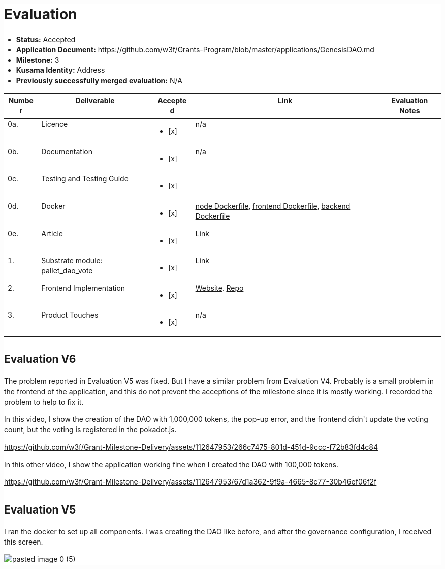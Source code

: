 # Evaluation

- **Status:** Accepted
- **Application Document:** https://github.com/w3f/Grants-Program/blob/master/applications/GenesisDAO.md
- **Milestone:** 3
- **Kusama Identity:** Address
- **Previously successfully merged evaluation:** N/A

| Number | Deliverable | Accepted | Link | Evaluation Notes |
| ------ | ----------- | -------- | ---- |----------------- |
| 0a. | Licence |<ul><li>[x] </li></ul>| n/a |  | 
| 0b. | Documentation |<ul><li>[x] </li></ul>| n/a |  | 
| 0c. | Testing and Testing Guide |<ul><li>[x] </li></ul>|  |
| 0d. | Docker |<ul><li>[x] </li></ul>| [node Dockerfile](https://github.com/deep-ink-ventures/genesis-dao-node/blob/main/Dockerfile), [frontend Dockerfile](https://github.com/deep-ink-ventures/genesis-dao-frontend/blob/main/Dockerfile), [backend Dockerfile](https://github.com/deep-ink-ventures/genesis-dao-service/blob/main/Dockerfile) |  |
| 0e. | Article |<ul><li>[x] </li></ul>| [Link](https://docs.google.com/document/d/1c3B9iyoHE7cP5a5qYwa-A_0Vy5zo1uAo-S1vcZ5h_B4/edit#heading=h.obore8uev3ox) |  |
| 1. | Substrate module: pallet_dao_vote |<ul><li>[x] </li></ul>| [Link](https://github.com/deep-ink-ventures/genesis-dao-node/tree/main/pallets/dao-votes) |  |
| 2. | Frontend Implementation	|<ul><li>[x] </li></ul>| [Website](https://genesis-dao.org). [Repo](https://github.com/deep-ink-ventures/genesis-dao-frontend) |  |
| 3. | Product Touches |<ul><li>[x] </li></ul>| n/a |  |

## Evaluation V6 

The problem reported in Evaluation V5 was fixed. But I have a similar problem from Evaluation V4.  Probably is a small problem in the frontend of the application, and this do not prevent the acceptions of the milestone since it is mostly working. I recorded the problem to help to fix it.

In this video, I show the creation of the DAO with 1,000,000 tokens, the pop-up error, and the frontend didn't update the voting count, but the voting is registered in the pokadot.js.

https://github.com/w3f/Grant-Milestone-Delivery/assets/112647953/266c7475-801d-451d-9ccc-f72b83fd4c84

In this other video, I show the application working fine when I created the DAO with 100,000 tokens.


https://github.com/w3f/Grant-Milestone-Delivery/assets/112647953/67d1a362-9f9a-4665-8c77-30b46ef06f2f



## Evaluation V5

I ran the docker to set up all components. I was creating the DAO like before, and after the governance configuration, I received this screen.

![pasted image 0 (5)](https://github.com/w3f/Grant-Milestone-Delivery/assets/112647953/4fd6b17a-d1ce-4b21-955f-49d44d195f0c)
